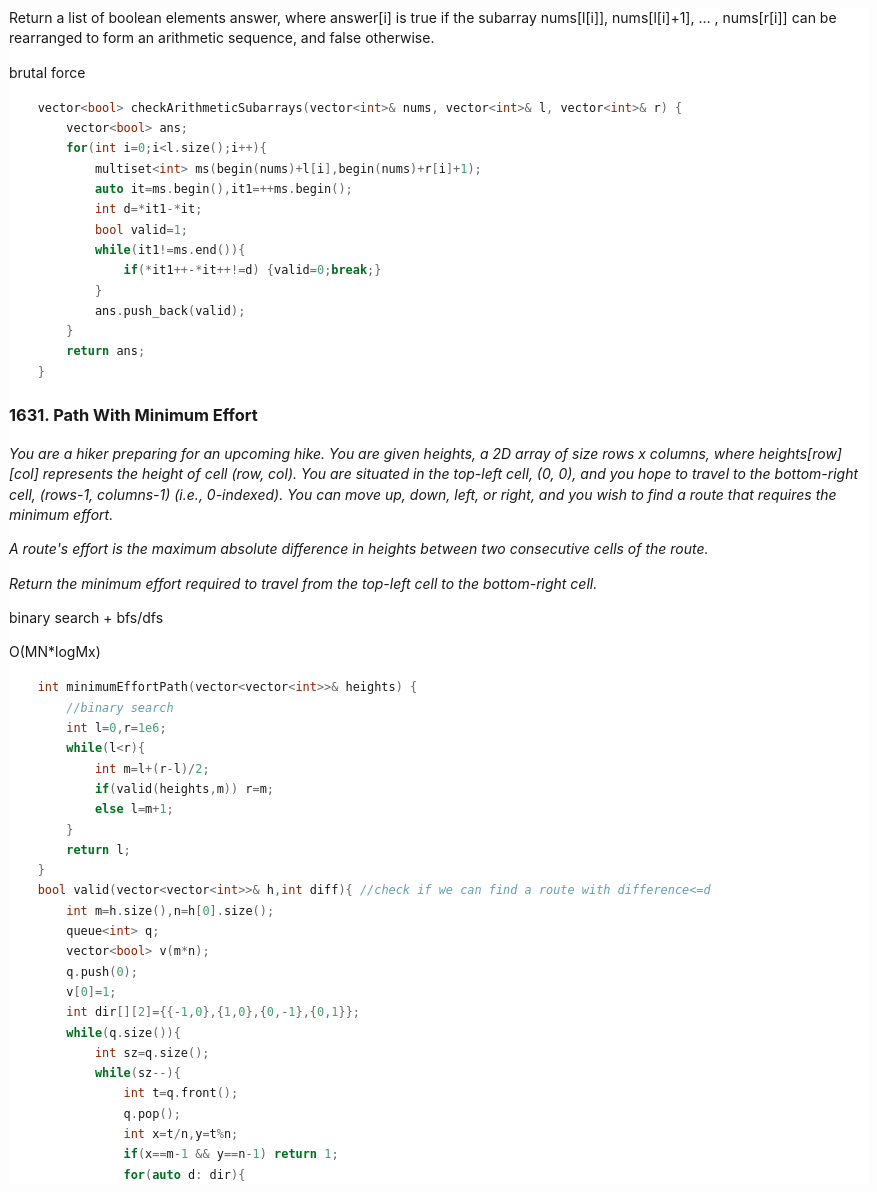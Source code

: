 Return a list of boolean elements answer, where answer[i] is true if the subarray nums[l[i]], nums[l[i]+1], ... , nums[r[i]] can be rearranged to form an arithmetic sequence, and false otherwise.
</em>

brutal force
```cpp
    vector<bool> checkArithmeticSubarrays(vector<int>& nums, vector<int>& l, vector<int>& r) {
        vector<bool> ans;
        for(int i=0;i<l.size();i++){
            multiset<int> ms(begin(nums)+l[i],begin(nums)+r[i]+1);
            auto it=ms.begin(),it1=++ms.begin();
            int d=*it1-*it;
            bool valid=1;
            while(it1!=ms.end()){
                if(*it1++-*it++!=d) {valid=0;break;}
            }
            ans.push_back(valid);
        }
        return ans;
    }
```

### 1631. Path With Minimum Effort

<em>
You are a hiker preparing for an upcoming hike. You are given heights, a 2D array of size rows x columns, where heights[row][col] represents the height of cell (row, col). You are situated in the top-left cell, (0, 0), and you hope to travel to the bottom-right cell, (rows-1, columns-1) (i.e., 0-indexed). You can move up, down, left, or right, and you wish to find a route that requires the minimum effort.

A route's effort is the maximum absolute difference in heights between two consecutive cells of the route.

Return the minimum effort required to travel from the top-left cell to the bottom-right cell.
</em>

binary search + bfs/dfs

O(MN*logMx)

```cpp
    int minimumEffortPath(vector<vector<int>>& heights) {
        //binary search
        int l=0,r=1e6;
        while(l<r){
            int m=l+(r-l)/2;
            if(valid(heights,m)) r=m;
            else l=m+1;
        }
        return l;
    }
    bool valid(vector<vector<int>>& h,int diff){ //check if we can find a route with difference<=d
        int m=h.size(),n=h[0].size();
        queue<int> q;
        vector<bool> v(m*n);
        q.push(0);
        v[0]=1;
        int dir[][2]={{-1,0},{1,0},{0,-1},{0,1}};
        while(q.size()){
            int sz=q.size();
            while(sz--){
                int t=q.front();
                q.pop();
                int x=t/n,y=t%n;
                if(x==m-1 && y==n-1) return 1;
                for(auto d: dir){
```